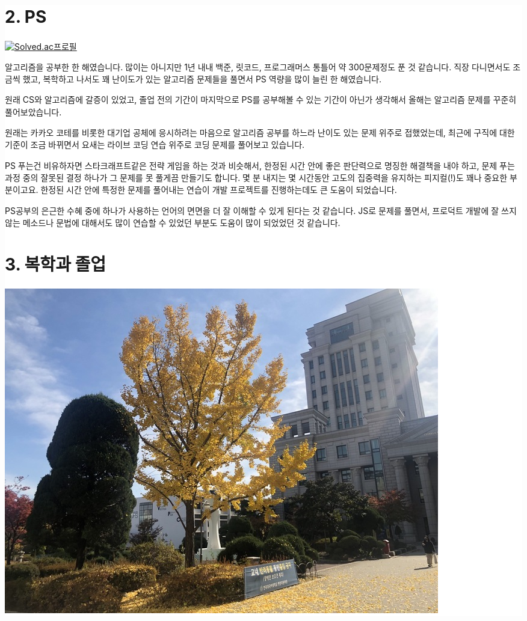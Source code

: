 # 2. PS

[![Solved.ac프로필](http://mazassumnida.wtf/api/v2/generate_badge?boj=hwaseen)](https://solved.ac/hwaseen)

알고리즘을 공부한 한 해였습니다. 많이는 아니지만 1년 내내 백준, 릿코드, 프로그래머스 통틀어 약 300문제정도 푼 것 같습니다. 직장 다니면서도 조금씩 했고, 복학하고 나서도 꽤 난이도가 있는 알고리즘 문제들을 풀면서 PS 역량을 많이 늘린 한 해였습니다. 

원래 CS와 알고리즘에 갈증이 있었고, 졸업 전의 기간이 마지막으로 PS를 공부해볼 수 있는 기간이 아닌가 생각해서 올해는 알고리즘 문제를 꾸준히 풀어보았습니다.

원래는 카카오 코테를 비롯한 대기업 공체에 응시하려는 마음으로 알고리즘 공부를 하느라 난이도 있는 문제 위주로 접했었는데, 최근에 구직에 대한 기준이 조금 바뀌면서 요새는 라이브 코딩 연습 위주로 코딩 문제를 풀어보고 있습니다.

PS 푸는건 비유하자면 스타크래프트같은 전략 게임을 하는 것과 비슷해서, 한정된 시간 안에 좋은 판단력으로 명징한 해결책을 내야 하고, 문제 푸는 과정 중의 잘못된 결정 하나가 그 문제를 못 풀게끔 만들기도 합니다. 몇 분 내지는 몇 시간동안 고도의 집중력을 유지하는 피지컬(!)도 꽤나 중요한 부분이고요. 한정된 시간 안에 특정한 문제를 풀어내는 연습이 개발 프로젝트를 진행하는데도 큰 도움이 되었습니다.

PS공부의 은근한 수혜 중에 하나가 사용하는 언어의 면면을 더 잘 이해할 수 있게 된다는 것 같습니다. JS로 문제를 풀면서, 프로덕트 개발에 잘 쓰지 않는 메소드나 문법에 대해서도 많이 연습할 수 있었던 부분도 도움이 많이 되었었던 것 같습니다.

# 3. 복학과 졸업

![학교](../uploads/2021-retrospect/가을.jpeg)
